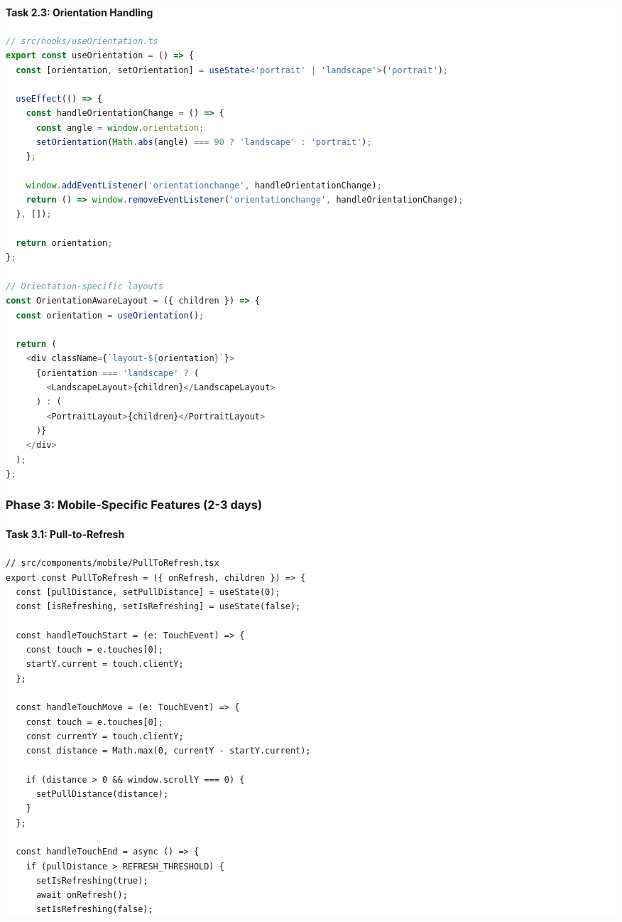 #### Task 2.3: Orientation Handling
```typescript
// src/hooks/useOrientation.ts
export const useOrientation = () => {
  const [orientation, setOrientation] = useState<'portrait' | 'landscape'>('portrait');
  
  useEffect(() => {
    const handleOrientationChange = () => {
      const angle = window.orientation;
      setOrientation(Math.abs(angle) === 90 ? 'landscape' : 'portrait');
    };
    
    window.addEventListener('orientationchange', handleOrientationChange);
    return () => window.removeEventListener('orientationchange', handleOrientationChange);
  }, []);
  
  return orientation;
};

// Orientation-specific layouts
const OrientationAwareLayout = ({ children }) => {
  const orientation = useOrientation();
  
  return (
    <div className={`layout-${orientation}`}>
      {orientation === 'landscape' ? (
        <LandscapeLayout>{children}</LandscapeLayout>
      ) : (
        <PortraitLayout>{children}</PortraitLayout>
      )}
    </div>
  );
};
```

### Phase 3: Mobile-Specific Features (2-3 days)

#### Task 3.1: Pull-to-Refresh
```tsx
// src/components/mobile/PullToRefresh.tsx
export const PullToRefresh = ({ onRefresh, children }) => {
  const [pullDistance, setPullDistance] = useState(0);
  const [isRefreshing, setIsRefreshing] = useState(false);
  
  const handleTouchStart = (e: TouchEvent) => {
    const touch = e.touches[0];
    startY.current = touch.clientY;
  };
  
  const handleTouchMove = (e: TouchEvent) => {
    const touch = e.touches[0];
    const currentY = touch.clientY;
    const distance = Math.max(0, currentY - startY.current);
    
    if (distance > 0 && window.scrollY === 0) {
      setPullDistance(distance);
    }
  };
  
  const handleTouchEnd = async () => {
    if (pullDistance > REFRESH_THRESHOLD) {
      setIsRefreshing(true);
      await onRefresh();
      setIsRefreshing(false);
```